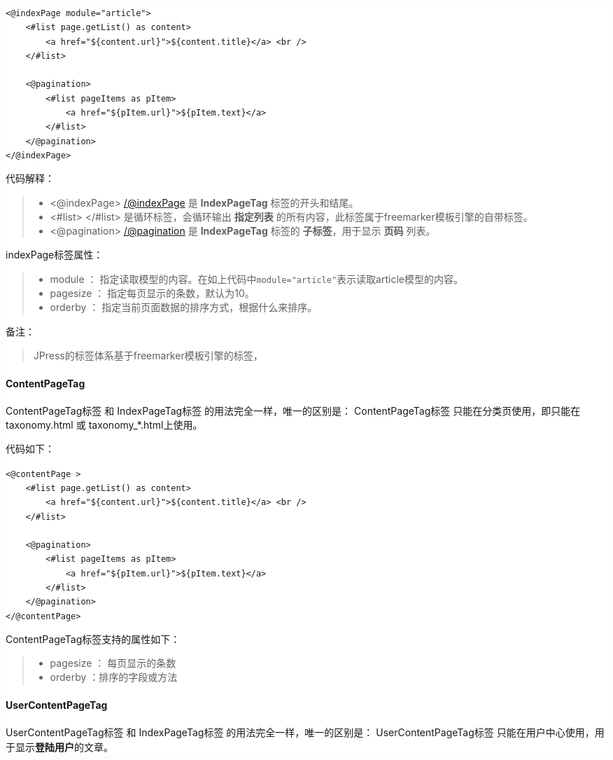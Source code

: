 ```
<@indexPage module="article"> 
	<#list page.getList() as content>
		<a href="${content.url}">${content.title}</a> <br />
	</#list>
	
	<@pagination>
		<#list pageItems as pItem>
			<a href="${pItem.url}">${pItem.text}</a>
		</#list>
	</@pagination>
</@indexPage>
```


代码解释：
> * \<@indexPage> </@indexPage> 是 **IndexPageTag** 标签的开头和结尾。
> * <#list> </#list> 是循环标签，会循环输出 **指定列表** 的所有内容，此标签属于freemarker模板引擎的自带标签。
> * \<@pagination> </@pagination> 是 **IndexPageTag** 标签的 **子标签**，用于显示 **页码** 列表。

indexPage标签属性：
> * module ： 指定读取模型的内容。在如上代码中`module="article"`表示读取article模型的内容。
> * pagesize ： 指定每页显示的条数，默认为10。
> * orderby ： 指定当前页面数据的排序方式，根据什么来排序。

备注：
> JPress的标签体系基于freemarker模板引擎的标签，


#### ContentPageTag 

ContentPageTag标签 和 IndexPageTag标签 的用法完全一样，唯一的区别是：
ContentPageTag标签 只能在分类页使用，即只能在taxonomy.html 或 taxonomy_*.html上使用。

代码如下：

```
<@contentPage > 
	<#list page.getList() as content>
		<a href="${content.url}">${content.title}</a> <br />
	</#list>
	
	<@pagination>
		<#list pageItems as pItem>
			<a href="${pItem.url}">${pItem.text}</a>
		</#list>
	</@pagination>
</@contentPage>
```

ContentPageTag标签支持的属性如下：
> * pagesize ： 每页显示的条数
> * orderby ：排序的字段或方法

#### UserContentPageTag 
UserContentPageTag标签 和 IndexPageTag标签 的用法完全一样，唯一的区别是：
UserContentPageTag标签 只能在用户中心使用，用于显示**登陆用户**的文章。
